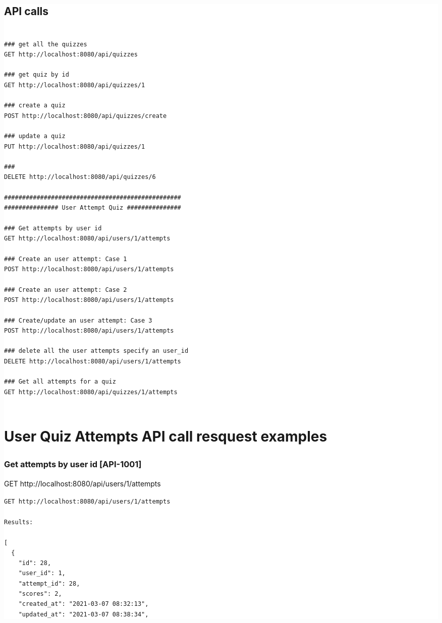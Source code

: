 
## API calls

```

### get all the quizzes
GET http://localhost:8080/api/quizzes

### get quiz by id
GET http://localhost:8080/api/quizzes/1

### create a quiz
POST http://localhost:8080/api/quizzes/create

### update a quiz
PUT http://localhost:8080/api/quizzes/1

###
DELETE http://localhost:8080/api/quizzes/6

#################################################
############### User Attempt Quiz ###############

### Get attempts by user id
GET http://localhost:8080/api/users/1/attempts

### Create an user attempt: Case 1
POST http://localhost:8080/api/users/1/attempts

### Create an user attempt: Case 2
POST http://localhost:8080/api/users/1/attempts

### Create/update an user attempt: Case 3
POST http://localhost:8080/api/users/1/attempts

### delete all the user attempts specify an user_id
DELETE http://localhost:8080/api/users/1/attempts

### Get all attempts for a quiz
GET http://localhost:8080/api/quizzes/1/attempts


```


# User Quiz Attempts API call resquest examples


### **Get** attempts by user id **[API-1001]**
GET http://localhost:8080/api/users/1/attempts 
```
GET http://localhost:8080/api/users/1/attempts

Results:

[
  {
    "id": 28,
    "user_id": 1,
    "attempt_id": 28,
    "scores": 2,
    "created_at": "2021-03-07 08:32:13",
    "updated_at": "2021-03-07 08:38:34",
```